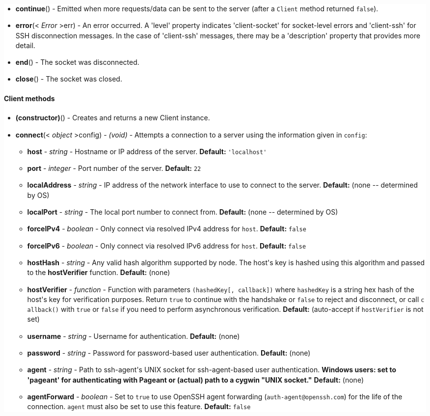 - **continue**() - Emitted when more requests/data can be sent to the server
  (after a `Client` method returned `false`).

- **error**(< _Error_ >err) - An error occurred. A 'level' property indicates
  'client-socket' for socket-level errors and 'client-ssh' for SSH disconnection
  messages. In the case of 'client-ssh' messages, there may be a 'description'
  property that provides more detail.

- **end**() - The socket was disconnected.

- **close**() - The socket was closed.

#### Client methods

- **(constructor)**() - Creates and returns a new Client instance.

- **connect**(< _object_ >config) - _(void)_ - Attempts a connection to a server
  using the information given in `config`:

  - **host** - _string_ - Hostname or IP address of the server. **Default:**
    `'localhost'`

  - **port** - _integer_ - Port number of the server. **Default:** `22`

  - **localAddress** - _string_ - IP address of the network interface to use to
    connect to the server. **Default:** (none -- determined by OS)

  - **localPort** - _string_ - The local port number to connect from.
    **Default:** (none -- determined by OS)

  - **forceIPv4** - _boolean_ - Only connect via resolved IPv4 address for
    `host`. **Default:** `false`

  - **forceIPv6** - _boolean_ - Only connect via resolved IPv6 address for
    `host`. **Default:** `false`

  - **hostHash** - _string_ - Any valid hash algorithm supported by node. The
    host's key is hashed using this algorithm and passed to the **hostVerifier**
    function. **Default:** (none)

  - **hostVerifier** - _function_ - Function with parameters
    `(hashedKey[, callback])` where `hashedKey` is a string hex hash of the
    host's key for verification purposes. Return `true` to continue with the
    handshake or `false` to reject and disconnect, or call `callback()` with
    `true` or `false` if you need to perform asynchronous verification.
    **Default:** (auto-accept if `hostVerifier` is not set)

  - **username** - _string_ - Username for authentication. **Default:** (none)

  - **password** - _string_ - Password for password-based user authentication.
    **Default:** (none)

  - **agent** - _string_ - Path to ssh-agent's UNIX socket for ssh-agent-based
    user authentication. **Windows users: set to 'pageant' for authenticating
    with Pageant or (actual) path to a cygwin "UNIX socket."** **Default:**
    (none)

  - **agentForward** - _boolean_ - Set to `true` to use OpenSSH agent forwarding
    (`auth-agent@openssh.com`) for the life of the connection. `agent` must also
    be set to use this feature. **Default:** `false`
